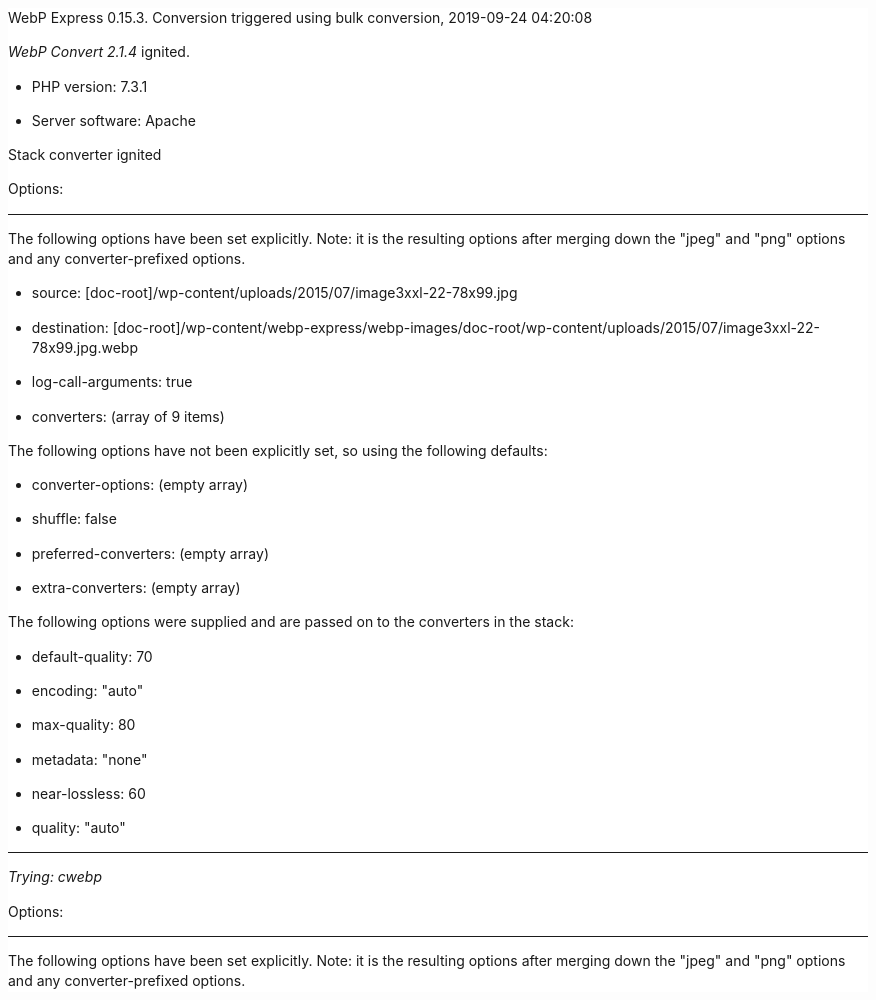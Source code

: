 WebP Express 0.15.3. Conversion triggered using bulk conversion, 2019-09-24 04:20:08


*WebP Convert 2.1.4*  ignited.

- PHP version: 7.3.1

- Server software: Apache


Stack converter ignited


Options:

------------

The following options have been set explicitly. Note: it is the resulting options after merging down the "jpeg" and "png" options and any converter-prefixed options.

- source: [doc-root]/wp-content/uploads/2015/07/image3xxl-22-78x99.jpg

- destination: [doc-root]/wp-content/webp-express/webp-images/doc-root/wp-content/uploads/2015/07/image3xxl-22-78x99.jpg.webp

- log-call-arguments: true

- converters: (array of 9 items)


The following options have not been explicitly set, so using the following defaults:

- converter-options: (empty array)

- shuffle: false

- preferred-converters: (empty array)

- extra-converters: (empty array)


The following options were supplied and are passed on to the converters in the stack:

- default-quality: 70

- encoding: "auto"

- max-quality: 80

- metadata: "none"

- near-lossless: 60

- quality: "auto"

------------



*Trying: cwebp* 


Options:

------------

The following options have been set explicitly. Note: it is the resulting options after merging down the "jpeg" and "png" options and any converter-prefixed options.
